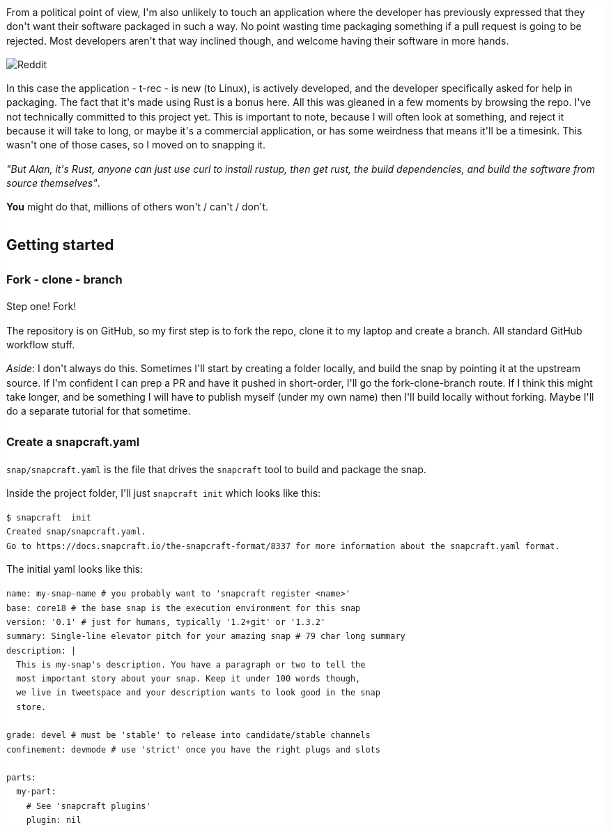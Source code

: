 From a political point of view, I'm also unlikely to touch an application where the developer has previously expressed that they don't want their software packaged in such a way. No point wasting time packaging something if a pull request is going to be rejected. Most developers aren't that way inclined though, and welcome having their software in more hands.

![Reddit](/blog/images/2020-12-30/reddit.png)

In this case the application - t-rec - is new (to Linux), is actively developed, and the developer specifically asked for help in packaging. The fact that it's made using Rust is a bonus here. All this was gleaned in a few moments by browsing the repo. I've not technically committed to this project yet. This is important to note, because I will often look at something, and reject it because it will take to long, or maybe it's a commercial application, or has some weirdness that means it'll be a timesink. This wasn't one of those cases, so I moved on to snapping it.

*"But Alan, it's Rust, anyone can just use curl to install rustup, then get rust, the build dependencies, and build the software from source themselves"*. 

**You** might do that, millions of others won't / can't / don't.

## Getting started

### Fork - clone - branch

Step one! Fork!

The repository is on GitHub, so my first step is to fork the repo, clone it to my laptop and create a branch. All standard GitHub workflow stuff.

*Aside*: I don't always do this. Sometimes I'll start by creating a folder locally, and build the snap by pointing it at the upstream source. If I'm confident I can prep a PR and have it pushed in short-order, I'll go the fork-clone-branch route. If I think this might take longer, and be something I will have to publish myself (under my own name) then I'll build locally without forking. Maybe I'll do a separate tutorial for that sometime.

### Create a snapcraft.yaml

`snap/snapcraft.yaml` is the file that drives the `snapcraft` tool to build and package the snap.

Inside the project folder, I'll just `snapcraft init` which looks like this:

```
$ snapcraft  init
Created snap/snapcraft.yaml.
Go to https://docs.snapcraft.io/the-snapcraft-format/8337 for more information about the snapcraft.yaml format.

```

The initial yaml looks like this:

```
name: my-snap-name # you probably want to 'snapcraft register <name>'
base: core18 # the base snap is the execution environment for this snap
version: '0.1' # just for humans, typically '1.2+git' or '1.3.2'
summary: Single-line elevator pitch for your amazing snap # 79 char long summary
description: |
  This is my-snap's description. You have a paragraph or two to tell the
  most important story about your snap. Keep it under 100 words though,
  we live in tweetspace and your description wants to look good in the snap
  store.

grade: devel # must be 'stable' to release into candidate/stable channels
confinement: devmode # use 'strict' once you have the right plugs and slots

parts:
  my-part:
    # See 'snapcraft plugins'
    plugin: nil
```